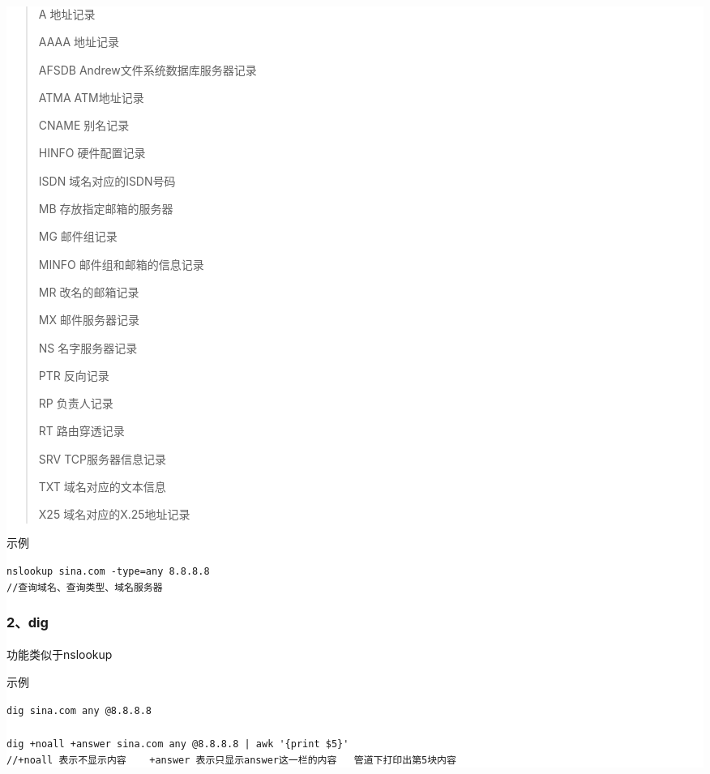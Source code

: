 > A	地址记录
>
> AAAA	地址记录
>
> AFSDB	Andrew文件系统数据库服务器记录
>
> ATMA	ATM地址记录
>
> CNAME	别名记录
>
> HINFO	硬件配置记录
>
> ISDN	域名对应的ISDN号码
>
> MB	存放指定邮箱的服务器
>
> MG	邮件组记录
>
> MINFO	邮件组和邮箱的信息记录
>
> MR	改名的邮箱记录
>
> MX	邮件服务器记录
>
> NS	名字服务器记录
>
> PTR	反向记录
>
> RP	负责人记录
>
> RT	路由穿透记录
>
> SRV	TCP服务器信息记录
>
> TXT	域名对应的文本信息
>
> X25	域名对应的X.25地址记录

示例

```
nslookup sina.com -type=any 8.8.8.8
//查询域名、查询类型、域名服务器
```



### 2、dig

功能类似于nslookup

示例

```
dig sina.com any @8.8.8.8

dig +noall +answer sina.com any @8.8.8.8 | awk '{print $5}'
//+noall 表示不显示内容	+answer 表示只显示answer这一栏的内容	管道下打印出第5块内容
```
